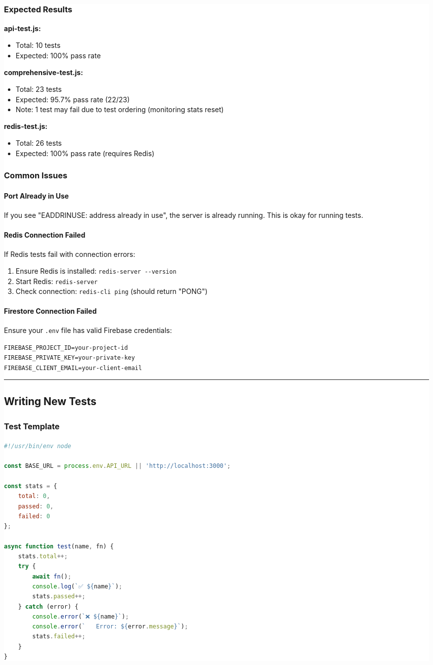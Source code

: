 ### Expected Results

**api-test.js:**
- Total: 10 tests
- Expected: 100% pass rate

**comprehensive-test.js:**
- Total: 23 tests
- Expected: 95.7% pass rate (22/23)
- Note: 1 test may fail due to test ordering (monitoring stats reset)

**redis-test.js:**
- Total: 26 tests
- Expected: 100% pass rate (requires Redis)

### Common Issues

#### Port Already in Use
If you see "EADDRINUSE: address already in use", the server is already running. This is okay for running tests.

#### Redis Connection Failed
If Redis tests fail with connection errors:
1. Ensure Redis is installed: `redis-server --version`
2. Start Redis: `redis-server`
3. Check connection: `redis-cli ping` (should return "PONG")

#### Firestore Connection Failed
Ensure your `.env` file has valid Firebase credentials:
```env
FIREBASE_PROJECT_ID=your-project-id
FIREBASE_PRIVATE_KEY=your-private-key
FIREBASE_CLIENT_EMAIL=your-client-email
```

---

## Writing New Tests

### Test Template

```javascript
#!/usr/bin/env node

const BASE_URL = process.env.API_URL || 'http://localhost:3000';

const stats = {
    total: 0,
    passed: 0,
    failed: 0
};

async function test(name, fn) {
    stats.total++;
    try {
        await fn();
        console.log(`✅ ${name}`);
        stats.passed++;
    } catch (error) {
        console.error(`❌ ${name}`);
        console.error(`   Error: ${error.message}`);
        stats.failed++;
    }
}
```